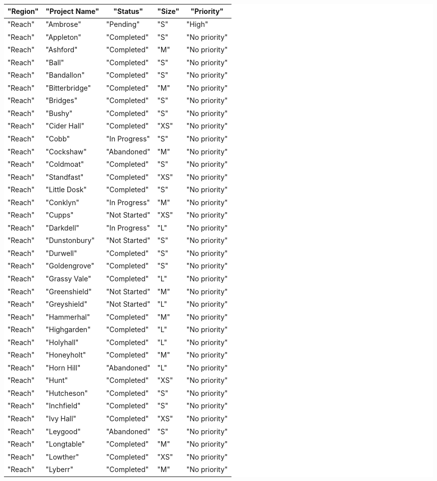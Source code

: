| "Region" | "Project Name"                 | "Status"      | "Size" | "Priority"    | 
|----------|--------------------------------|---------------|--------|---------------| 
| "Reach"  | "Ambrose"                      | "Pending"     | "S"    | "High"        | 
| "Reach"  | "Appleton"                     | "Completed"   | "S"    | "No priority" | 
| "Reach"  | "Ashford"                      | "Completed"   | "M"    | "No priority" | 
| "Reach"  | "Ball"                         | "Completed"   | "S"    | "No priority" | 
| "Reach"  | "Bandallon"                    | "Completed"   | "S"    | "No priority" | 
| "Reach"  | "Bitterbridge"                 | "Completed"   | "M"    | "No priority" | 
| "Reach"  | "Bridges"                      | "Completed"   | "S"    | "No priority" | 
| "Reach"  | "Bushy"                        | "Completed"   | "S"    | "No priority" | 
| "Reach"  | "Cider Hall"                   | "Completed"   | "XS"   | "No priority" | 
| "Reach"  | "Cobb"                         | "In Progress" | "S"    | "No priority" | 
| "Reach"  | "Cockshaw"                     | "Abandoned"   | "M"    | "No priority" | 
| "Reach"  | "Coldmoat"                     | "Completed"   | "S"    | "No priority" | 
| "Reach"  | "Standfast"                    | "Completed"   | "XS"   | "No priority" | 
| "Reach"  | "Little Dosk"                  | "Completed"   | "S"    | "No priority" | 
| "Reach"  | "Conklyn"                      | "In Progress" | "M"    | "No priority" | 
| "Reach"  | "Cupps"                        | "Not Started" | "XS"   | "No priority" | 
| "Reach"  | "Darkdell"                     | "In Progress" | "L"    | "No priority" | 
| "Reach"  | "Dunstonbury"                  | "Not Started" | "S"    | "No priority" | 
| "Reach"  | "Durwell"                      | "Completed"   | "S"    | "No priority" | 
| "Reach"  | "Goldengrove"                  | "Completed"   | "S"    | "No priority" | 
| "Reach"  | "Grassy Vale"                  | "Completed"   | "L"    | "No priority" | 
| "Reach"  | "Greenshield"                  | "Not Started" | "M"    | "No priority" | 
| "Reach"  | "Greyshield"                   | "Not Started" | "L"    | "No priority" | 
| "Reach"  | "Hammerhal"                    | "Completed"   | "M"    | "No priority" | 
| "Reach"  | "Highgarden"                   | "Completed"   | "L"    | "No priority" | 
| "Reach"  | "Holyhall"                     | "Completed"   | "L"    | "No priority" | 
| "Reach"  | "Honeyholt"                    | "Completed"   | "M"    | "No priority" | 
| "Reach"  | "Horn Hill"                    | "Abandoned"   | "L"    | "No priority" | 
| "Reach"  | "Hunt"                         | "Completed"   | "XS"   | "No priority" | 
| "Reach"  | "Hutcheson"                    | "Completed"   | "S"    | "No priority" | 
| "Reach"  | "Inchfield"                    | "Completed"   | "S"    | "No priority" | 
| "Reach"  | "Ivy Hall"                     | "Completed"   | "XS"   | "No priority" | 
| "Reach"  | "Leygood"                      | "Abandoned"   | "S"    | "No priority" | 
| "Reach"  | "Longtable"                    | "Completed"   | "M"    | "No priority" | 
| "Reach"  | "Lowther"                      | "Completed"   | "XS"   | "No priority" | 
| "Reach"  | "Lyberr"                       | "Completed"   | "M"    | "No priority" | 
